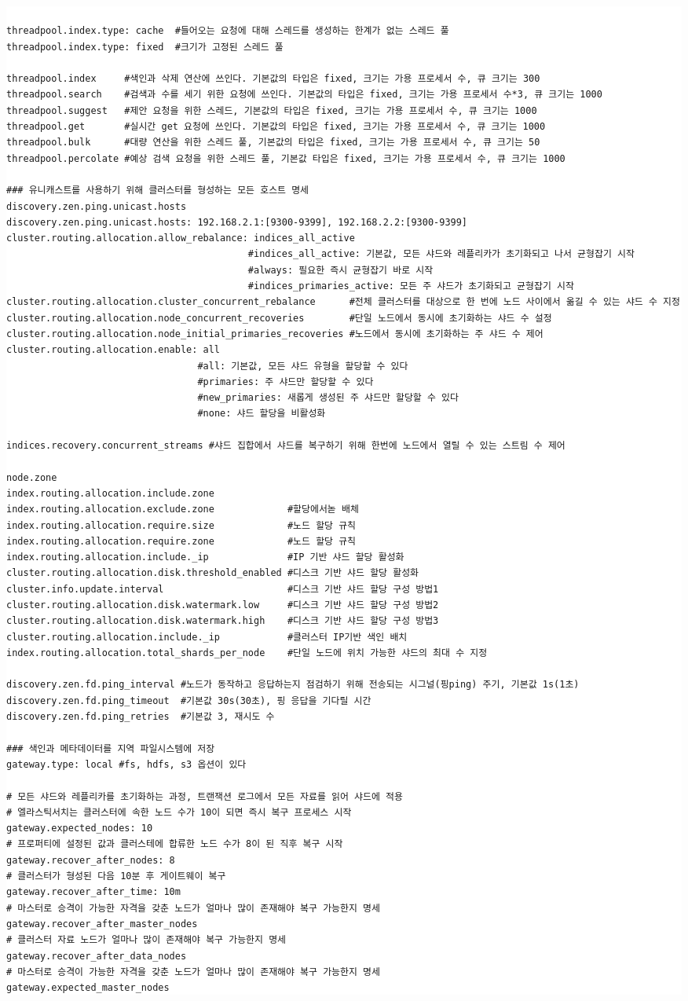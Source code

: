```

threadpool.index.type: cache  #들어오는 요청에 대해 스레드를 생성하는 한계가 없는 스레드 풀
threadpool.index.type: fixed  #크기가 고정된 스레드 풀

threadpool.index     #색인과 삭제 연산에 쓰인다. 기본값의 타입은 fixed, 크기는 가용 프로세서 수, 큐 크기는 300
threadpool.search    #검색과 수를 세기 위한 요청에 쓰인다. 기본값의 타입은 fixed, 크기는 가용 프로세서 수*3, 큐 크기는 1000
threadpool.suggest   #제안 요청을 위한 스레드, 기본값의 타입은 fixed, 크기는 가용 프로세서 수, 큐 크기는 1000
threadpool.get       #실시간 get 요청에 쓰인다. 기본값의 타입은 fixed, 크기는 가용 프로세서 수, 큐 크기는 1000
threadpool.bulk      #대량 연산을 위한 스레드 풀, 기본값의 타입은 fixed, 크기는 가용 프로세서 수, 큐 크기는 50
threadpool.percolate #예상 검색 요청을 위한 스레드 풀, 기본값 타입은 fixed, 크기는 가용 프로세서 수, 큐 크기는 1000

### 유니캐스트를 사용하기 위해 클러스터를 형성하는 모든 호스트 명세
discovery.zen.ping.unicast.hosts 
discovery.zen.ping.unicast.hosts: 192.168.2.1:[9300-9399], 192.168.2.2:[9300-9399]
cluster.routing.allocation.allow_rebalance: indices_all_active
                                           #indices_all_active: 기본값, 모든 샤드와 레플리카가 초기화되고 나서 균형잡기 시작
                                           #always: 필요한 즉시 균형잡기 바로 시작
                                           #indices_primaries_active: 모든 주 샤드가 초기화되고 균형잡기 시작
cluster.routing.allocation.cluster_concurrent_rebalance      #전체 클러스터를 대상으로 한 번에 노드 사이에서 옮길 수 있는 샤드 수 지정
cluster.routing.allocation.node_concurrent_recoveries        #단일 노드에서 동시에 초기화하는 샤드 수 설정
cluster.routing.allocation.node_initial_primaries_recoveries #노드에서 동시에 초기화하는 주 샤드 수 제어
cluster.routing.allocation.enable: all
                                  #all: 기본값, 모든 샤드 유형을 할당할 수 있다
                                  #primaries: 주 샤드만 할당할 수 있다
                                  #new_primaries: 새롭게 생성된 주 샤드만 할당할 수 있다
                                  #none: 샤드 할당을 비활성화

indices.recovery.concurrent_streams #샤드 집합에서 샤드를 복구하기 위해 한번에 노드에서 열릴 수 있는 스트림 수 제어

node.zone
index.routing.allocation.include.zone
index.routing.allocation.exclude.zone             #할당에서녿 배체
index.routing.allocation.require.size             #노드 할당 규칙
index.routing.allocation.require.zone             #노드 할당 규칙
index.routing.allocation.include._ip              #IP 기반 샤드 할당 활성화
cluster.routing.allocation.disk.threshold_enabled #디스크 기반 샤드 할당 활성화
cluster.info.update.interval                      #디스크 기반 샤드 할당 구성 방법1
cluster.routing.allocation.disk.watermark.low     #디스크 기반 샤드 할당 구성 방법2
cluster.routing.allocation.disk.watermark.high    #디스크 기반 샤드 할당 구성 방법3
cluster.routing.allocation.include._ip            #클러스터 IP기반 색인 배치
index.routing.allocation.total_shards_per_node    #단일 노드에 위치 가능한 샤드의 최대 수 지정

discovery.zen.fd.ping_interval #노드가 동작하고 응답하는지 점검하기 위해 전송되는 시그널(핑ping) 주기, 기본값 1s(1초)
discovery.zen.fd.ping_timeout  #기본값 30s(30초), 핑 응답을 기다릴 시간
discovery.zen.fd.ping_retries  #기본값 3, 재시도 수

### 색인과 메타데이터를 지역 파일시스템에 저장
gateway.type: local #fs, hdfs, s3 옵션이 있다

# 모든 샤드와 레플리카를 초기화하는 과정, 트랜잭션 로그에서 모든 자료를 읽어 샤드에 적용  
# 엘라스틱서치는 클러스터에 속한 노드 수가 10이 되면 즉시 복구 프로세스 시작  
gateway.expected_nodes: 10  
# 프로퍼티에 설정된 값과 클러스테에 합류한 노드 수가 8이 된 직후 복구 시작  
gateway.recover_after_nodes: 8  
# 클러스터가 형성된 다음 10분 후 게이트웨이 복구  
gateway.recover_after_time: 10m  
# 마스터로 승격이 가능한 자격을 갖춘 노드가 얼마나 많이 존재해야 복구 가능한지 명세  
gateway.recover_after_master_nodes  
# 클러스터 자료 노드가 얼마나 많이 존재해야 복구 가능한지 명세  
gateway.recover_after_data_nodes  
# 마스터로 승격이 가능한 자격을 갖춘 노드가 얼마나 많이 존재해야 복구 가능한지 명세  
gateway.expected_master_nodes  
```